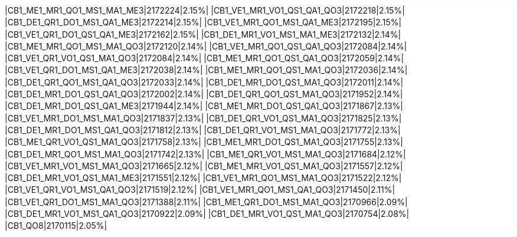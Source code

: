 |CB1_ME1_MR1_QO1_MS1_MA1_ME3|2172224|2.15%|
|CB1_VE1_MR1_VO1_QS1_QA1_QO3|2172218|2.15%|
|CB1_DE1_QR1_DO1_MS1_QA1_ME3|2172214|2.15%|
|CB1_VE1_MR1_QO1_MS1_QA1_ME3|2172195|2.15%|
|CB1_VE1_QR1_DO1_QS1_QA1_ME3|2172162|2.15%|
|CB1_DE1_MR1_VO1_MS1_MA1_ME3|2172132|2.14%|
|CB1_ME1_MR1_QO1_MS1_MA1_QO3|2172120|2.14%|
|CB1_VE1_MR1_QO1_QS1_QA1_QO3|2172084|2.14%|
|CB1_VE1_QR1_VO1_QS1_MA1_QO3|2172084|2.14%|
|CB1_ME1_MR1_QO1_QS1_QA1_QO3|2172059|2.14%|
|CB1_VE1_QR1_DO1_MS1_QA1_ME3|2172038|2.14%|
|CB1_ME1_MR1_QO1_QS1_MA1_QO3|2172036|2.14%|
|CB1_DE1_QR1_QO1_MS1_QA1_QO3|2172033|2.14%|
|CB1_DE1_MR1_DO1_QS1_MA1_QO3|2172011|2.14%|
|CB1_DE1_MR1_DO1_QS1_QA1_QO3|2172002|2.14%|
|CB1_DE1_QR1_QO1_QS1_MA1_QO3|2171952|2.14%|
|CB1_DE1_MR1_DO1_QS1_QA1_ME3|2171944|2.14%|
|CB1_ME1_MR1_DO1_QS1_QA1_QO3|2171867|2.13%|
|CB1_VE1_MR1_DO1_MS1_MA1_QO3|2171837|2.13%|
|CB1_DE1_QR1_VO1_QS1_MA1_QO3|2171825|2.13%|
|CB1_DE1_MR1_DO1_MS1_QA1_QO3|2171812|2.13%|
|CB1_DE1_QR1_VO1_MS1_MA1_QO3|2171772|2.13%|
|CB1_ME1_QR1_VO1_QS1_MA1_QO3|2171758|2.13%|
|CB1_ME1_MR1_DO1_QS1_MA1_QO3|2171755|2.13%|
|CB1_DE1_MR1_QO1_MS1_MA1_QO3|2171742|2.13%|
|CB1_ME1_QR1_VO1_MS1_MA1_QO3|2171684|2.12%|
|CB1_VE1_MR1_VO1_MS1_MA1_QO3|2171665|2.12%|
|CB1_ME1_MR1_VO1_QS1_MA1_QO3|2171557|2.12%|
|CB1_DE1_MR1_VO1_QS1_MA1_ME3|2171551|2.12%|
|CB1_VE1_MR1_QO1_MS1_MA1_QO3|2171522|2.12%|
|CB1_VE1_QR1_VO1_MS1_QA1_QO3|2171519|2.12%|
|CB1_VE1_MR1_QO1_MS1_QA1_QO3|2171450|2.11%|
|CB1_VE1_QR1_DO1_MS1_MA1_QO3|2171388|2.11%|
|CB1_ME1_QR1_DO1_MS1_MA1_QO3|2170966|2.09%|
|CB1_DE1_MR1_VO1_MS1_QA1_QO3|2170922|2.09%|
|CB1_DE1_MR1_VO1_QS1_MA1_QO3|2170754|2.08%|
|CB1_QO8|2170115|2.05%|